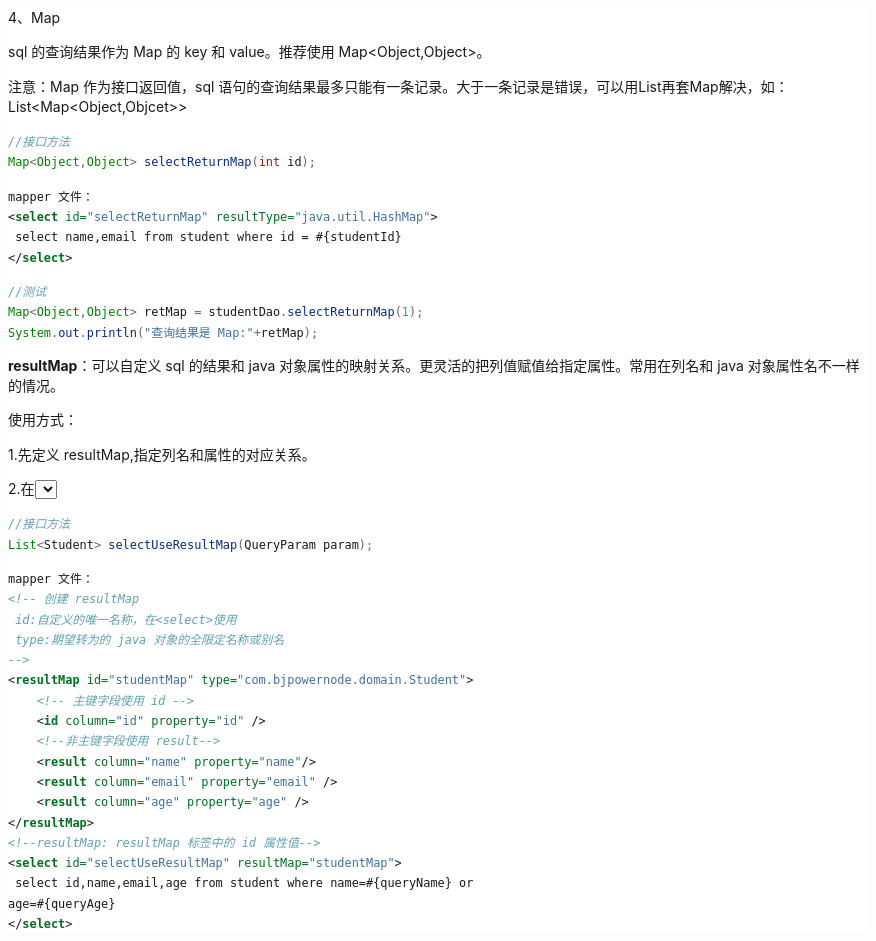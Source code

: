 

4、Map

sql 的查询结果作为 Map 的 key 和 value。推荐使用 Map<Object,Object>。

注意：Map 作为接口返回值，sql 语句的查询结果最多只能有一条记录。大于一条记录是错误，可以用List再套Map解决，如：List<Map<Object,Objcet>>

```java
//接口方法
Map<Object,Object> selectReturnMap(int id);
```

```xml
mapper 文件：
<select id="selectReturnMap" resultType="java.util.HashMap">
 select name,email from student where id = #{studentId}
</select>
```

```java
//测试
Map<Object,Object> retMap = studentDao.selectReturnMap(1);
System.out.println("查询结果是 Map:"+retMap);
```



**resultMap**：可以自定义 sql 的结果和 java 对象属性的映射关系。更灵活的把列值赋值给指定属性。常用在列名和 java 对象属性名不一样的情况。

使用方式：

1.先定义 resultMap,指定列名和属性的对应关系。

2.在<select>中把 resultType 替换为 resultMap。

```java
//接口方法
List<Student> selectUseResultMap(QueryParam param);
```

```xml
mapper 文件：
<!-- 创建 resultMap
 id:自定义的唯一名称，在<select>使用
 type:期望转为的 java 对象的全限定名称或别名 
-->
<resultMap id="studentMap" type="com.bjpowernode.domain.Student">
    <!-- 主键字段使用 id -->
    <id column="id" property="id" />
    <!--非主键字段使用 result-->
    <result column="name" property="name"/>
    <result column="email" property="email" />
    <result column="age" property="age" />
</resultMap>
<!--resultMap: resultMap 标签中的 id 属性值--> 
<select id="selectUseResultMap" resultMap="studentMap">
 select id,name,email,age from student where name=#{queryName} or 
age=#{queryAge}
</select>
```
